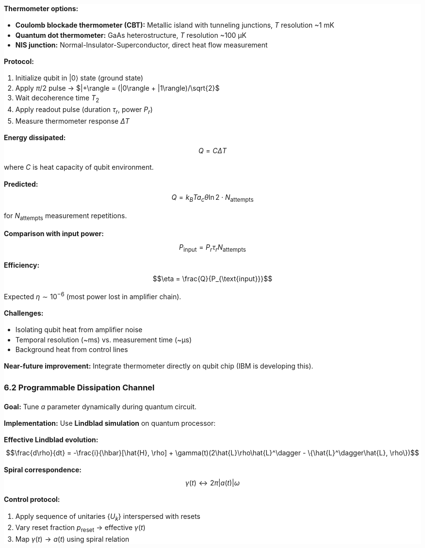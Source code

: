 **Thermometer options:**

- **Coulomb blockade thermometer (CBT):** Metallic island with tunneling junctions, $T$ resolution ~1 mK
- **Quantum dot thermometer:** GaAs heterostructure, $T$ resolution ~100 μK
- **NIS junction:** Normal-Insulator-Superconductor, direct heat flow measurement

**Protocol:**

1. Initialize qubit in $|0\rangle$ state (ground state)
2. Apply $\pi/2$ pulse → $|+\rangle = (|0\rangle + |1\rangle)/\sqrt{2}$
3. Wait decoherence time $T_2$
4. Apply readout pulse (duration $\tau_r$, power $P_r$)
5. Measure thermometer response $\Delta T$

**Energy dissipated:**
$$Q = C \Delta T$$

where $C$ is heat capacity of qubit environment.

**Predicted:**
$$Q = k_B T a_c \theta \ln 2 \cdot N_{\text{attempts}}$$

for $N_{\text{attempts}}$ measurement repetitions.

**Comparison with input power:**
$$P_{\text{input}} = P_r \tau_r N_{\text{attempts}}$$

**Efficiency:**
$$\eta = \frac{Q}{P_{\text{input}}}$$

Expected $\eta \sim 10^{-6}$ (most power lost in amplifier chain).

**Challenges:**

- Isolating qubit heat from amplifier noise
- Temporal resolution (~ms) vs. measurement time (~μs)
- Background heat from control lines

**Near-future improvement:** Integrate thermometer directly on qubit chip (IBM is developing this).

### 6.2 Programmable Dissipation Channel

**Goal:** Tune $a$ parameter dynamically during quantum circuit.

**Implementation:**
Use **Lindblad simulation** on quantum processor:

**Effective Lindblad evolution:**
$$\frac{d\rho}{dt} = -\frac{i}{\hbar}[\hat{H}, \rho] + \gamma(t)(2\hat{L}\rho\hat{L}^\dagger - \{\hat{L}^\dagger\hat{L}, \rho\})$$

**Spiral correspondence:**
$$\gamma(t) \leftrightarrow 2\pi |a(t)| \omega$$

**Control protocol:**

1. Apply sequence of unitaries $\{U_k\}$ interspersed with resets
2. Vary reset fraction $p_{\text{reset}}$ → effective $\gamma(t)$
3. Map $\gamma(t) \to a(t)$ using spiral relation
